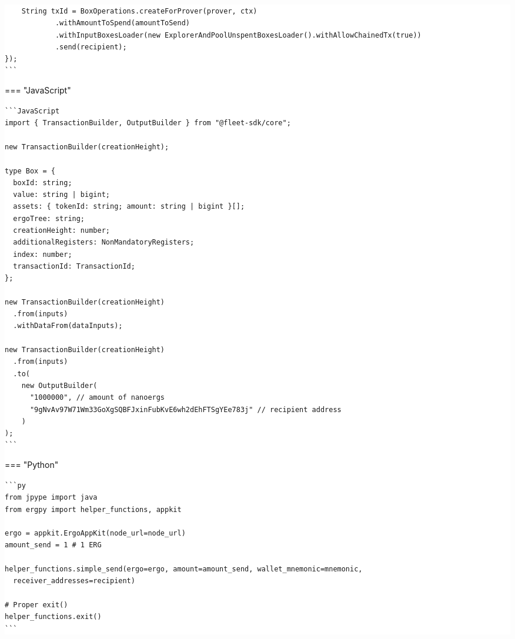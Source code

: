         String txId = BoxOperations.createForProver(prover, ctx)
                .withAmountToSpend(amountToSend)
                .withInputBoxesLoader(new ExplorerAndPoolUnspentBoxesLoader().withAllowChainedTx(true))
                .send(recipient);
    });
    ```
    

=== "JavaScript"

    ```JavaScript
    import { TransactionBuilder, OutputBuilder } from "@fleet-sdk/core";

    new TransactionBuilder(creationHeight);

    type Box = {
      boxId: string;
      value: string | bigint;
      assets: { tokenId: string; amount: string | bigint }[];
      ergoTree: string;
      creationHeight: number;
      additionalRegisters: NonMandatoryRegisters;
      index: number;
      transactionId: TransactionId;
    };

    new TransactionBuilder(creationHeight)
      .from(inputs)
      .withDataFrom(dataInputs);

    new TransactionBuilder(creationHeight)
      .from(inputs)
      .to(
        new OutputBuilder(
          "1000000", // amount of nanoergs
          "9gNvAv97W71Wm33GoXgSQBFJxinFubKvE6wh2dEhFTSgYEe783j" // recipient address
        )
    );
    ```


    

=== "Python"

    ```py
    from jpype import java
    from ergpy import helper_functions, appkit

    ergo = appkit.ErgoAppKit(node_url=node_url)
    amount_send = 1 # 1 ERG

    helper_functions.simple_send(ergo=ergo, amount=amount_send, wallet_mnemonic=mnemonic,
      receiver_addresses=recipient)

    # Proper exit()
    helper_functions.exit()
    ```
    